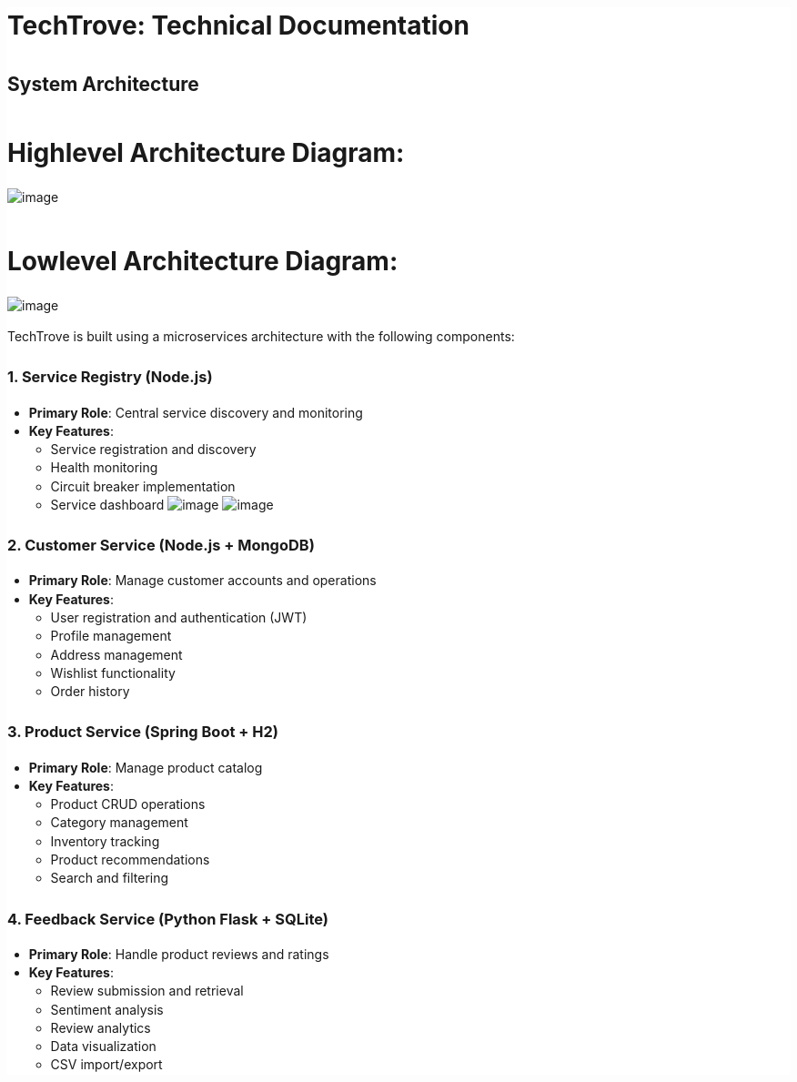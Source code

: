 # TechTrove: Technical Documentation

## System Architecture

# Highlevel Architecture Diagram:
![image](https://github.com/user-attachments/assets/1bf51f4e-f11e-465b-8b2a-11271c2ebfe6)

# Lowlevel Architecture Diagram:
![image](https://github.com/user-attachments/assets/2e5180e1-77e3-424b-9a5f-72f27983dafc)


TechTrove is built using a microservices architecture with the following components:

### 1. Service Registry (Node.js)
- **Primary Role**: Central service discovery and monitoring
- **Key Features**:
  - Service registration and discovery
  - Health monitoring
  - Circuit breaker implementation
  - Service dashboard
![image](https://github.com/user-attachments/assets/3fb70768-1068-492d-b5d3-a261b9734973)
![image](https://github.com/user-attachments/assets/a6b7ff12-4180-49f7-a7de-2efb9cf5fc60)

### 2. Customer Service (Node.js + MongoDB)
- **Primary Role**: Manage customer accounts and operations
- **Key Features**:
  - User registration and authentication (JWT)
  - Profile management
  - Address management
  - Wishlist functionality
  - Order history

### 3. Product Service (Spring Boot + H2)
- **Primary Role**: Manage product catalog
- **Key Features**:
  - Product CRUD operations
  - Category management
  - Inventory tracking
  - Product recommendations
  - Search and filtering

### 4. Feedback Service (Python Flask + SQLite)
- **Primary Role**: Handle product reviews and ratings
- **Key Features**:
  - Review submission and retrieval
  - Sentiment analysis
  - Review analytics
  - Data visualization
  - CSV import/export
